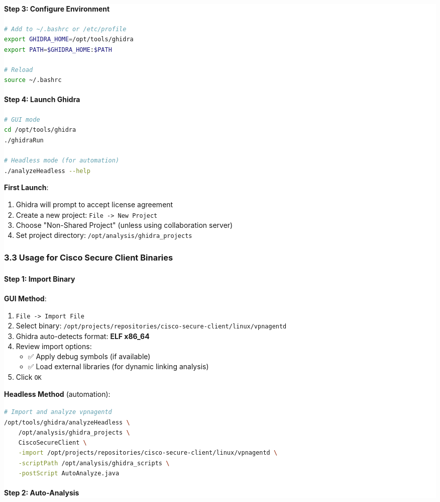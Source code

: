#### Step 3: Configure Environment

```bash
# Add to ~/.bashrc or /etc/profile
export GHIDRA_HOME=/opt/tools/ghidra
export PATH=$GHIDRA_HOME:$PATH

# Reload
source ~/.bashrc
```

#### Step 4: Launch Ghidra

```bash
# GUI mode
cd /opt/tools/ghidra
./ghidraRun

# Headless mode (for automation)
./analyzeHeadless --help
```

**First Launch**:
1. Ghidra will prompt to accept license agreement
2. Create a new project: `File -> New Project`
3. Choose "Non-Shared Project" (unless using collaboration server)
4. Set project directory: `/opt/analysis/ghidra_projects`

### 3.3 Usage for Cisco Secure Client Binaries

#### Step 1: Import Binary

**GUI Method**:
1. `File -> Import File`
2. Select binary: `/opt/projects/repositories/cisco-secure-client/linux/vpnagentd`
3. Ghidra auto-detects format: **ELF x86_64**
4. Review import options:
   - ✅ Apply debug symbols (if available)
   - ✅ Load external libraries (for dynamic linking analysis)
5. Click `OK`

**Headless Method** (automation):

```bash
# Import and analyze vpnagentd
/opt/tools/ghidra/analyzeHeadless \
    /opt/analysis/ghidra_projects \
    CiscoSecureClient \
    -import /opt/projects/repositories/cisco-secure-client/linux/vpnagentd \
    -scriptPath /opt/analysis/ghidra_scripts \
    -postScript AutoAnalyze.java
```

#### Step 2: Auto-Analysis
